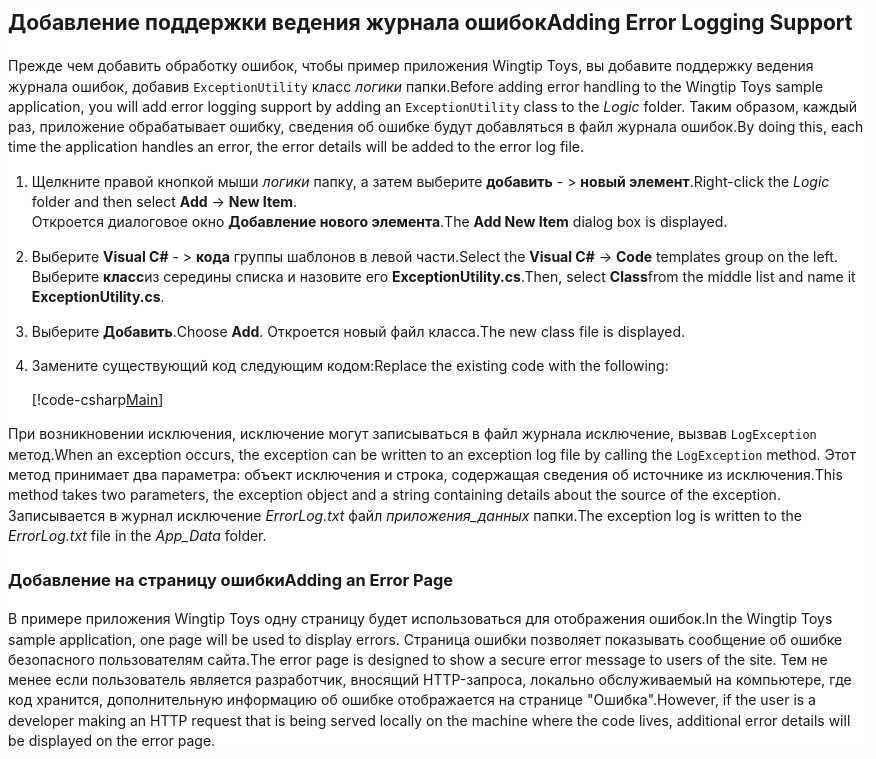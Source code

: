 ## <a name="adding-error-logging-support"></a><span data-ttu-id="e5b62-170">Добавление поддержки ведения журнала ошибок</span><span class="sxs-lookup"><span data-stu-id="e5b62-170">Adding Error Logging Support</span></span>

<span data-ttu-id="e5b62-171">Прежде чем добавить обработку ошибок, чтобы пример приложения Wingtip Toys, вы добавите поддержку ведения журнала ошибок, добавив `ExceptionUtility` класс *логики* папки.</span><span class="sxs-lookup"><span data-stu-id="e5b62-171">Before adding error handling to the Wingtip Toys sample application, you will add error logging support by adding an `ExceptionUtility` class to the *Logic* folder.</span></span> <span data-ttu-id="e5b62-172">Таким образом, каждый раз, приложение обрабатывает ошибку, сведения об ошибке будут добавляться в файл журнала ошибок.</span><span class="sxs-lookup"><span data-stu-id="e5b62-172">By doing this, each time the application handles an error, the error details will be added to the error log file.</span></span>

1. <span data-ttu-id="e5b62-173">Щелкните правой кнопкой мыши *логики* папку, а затем выберите **добавить**  - &gt; **новый элемент**.</span><span class="sxs-lookup"><span data-stu-id="e5b62-173">Right-click the *Logic* folder and then select **Add** -&gt; **New Item**.</span></span>   
   <span data-ttu-id="e5b62-174">Откроется диалоговое окно **Добавление нового элемента**.</span><span class="sxs-lookup"><span data-stu-id="e5b62-174">The **Add New Item** dialog box is displayed.</span></span>
2. <span data-ttu-id="e5b62-175">Выберите **Visual C#**  - &gt; **кода** группы шаблонов в левой части.</span><span class="sxs-lookup"><span data-stu-id="e5b62-175">Select the **Visual C#** -&gt; **Code** templates group on the left.</span></span> <span data-ttu-id="e5b62-176">Выберите **класс**из середины списка и назовите его **ExceptionUtility.cs**.</span><span class="sxs-lookup"><span data-stu-id="e5b62-176">Then, select **Class**from the middle list and name it **ExceptionUtility.cs**.</span></span>
3. <span data-ttu-id="e5b62-177">Выберите **Добавить**.</span><span class="sxs-lookup"><span data-stu-id="e5b62-177">Choose **Add**.</span></span> <span data-ttu-id="e5b62-178">Откроется новый файл класса.</span><span class="sxs-lookup"><span data-stu-id="e5b62-178">The new class file is displayed.</span></span>
4. <span data-ttu-id="e5b62-179">Замените существующий код следующим кодом:</span><span class="sxs-lookup"><span data-stu-id="e5b62-179">Replace the existing code with the following:</span></span>  

    [!code-csharp[Main](aspnet-error-handling/samples/sample5.cs)]

<span data-ttu-id="e5b62-180">При возникновении исключения, исключение могут записываться в файл журнала исключение, вызвав `LogException` метод.</span><span class="sxs-lookup"><span data-stu-id="e5b62-180">When an exception occurs, the exception can be written to an exception log file by calling the `LogException` method.</span></span> <span data-ttu-id="e5b62-181">Этот метод принимает два параметра: объект исключения и строка, содержащая сведения об источнике из исключения.</span><span class="sxs-lookup"><span data-stu-id="e5b62-181">This method takes two parameters, the exception object and a string containing details about the source of the exception.</span></span> <span data-ttu-id="e5b62-182">Записывается в журнал исключение *ErrorLog.txt* файл *приложения\_данных* папки.</span><span class="sxs-lookup"><span data-stu-id="e5b62-182">The exception log is written to the *ErrorLog.txt* file in the *App\_Data* folder.</span></span>

### <a name="adding-an-error-page"></a><span data-ttu-id="e5b62-183">Добавление на страницу ошибки</span><span class="sxs-lookup"><span data-stu-id="e5b62-183">Adding an Error Page</span></span>

<span data-ttu-id="e5b62-184">В примере приложения Wingtip Toys одну страницу будет использоваться для отображения ошибок.</span><span class="sxs-lookup"><span data-stu-id="e5b62-184">In the Wingtip Toys sample application, one page will be used to display errors.</span></span> <span data-ttu-id="e5b62-185">Страница ошибки позволяет показывать сообщение об ошибке безопасного пользователям сайта.</span><span class="sxs-lookup"><span data-stu-id="e5b62-185">The error page is designed to show a secure error message to users of the site.</span></span> <span data-ttu-id="e5b62-186">Тем не менее если пользователь является разработчик, вносящий HTTP-запроса, локально обслуживаемый на компьютере, где код хранится, дополнительную информацию об ошибке отображается на странице "Ошибка".</span><span class="sxs-lookup"><span data-stu-id="e5b62-186">However, if the user is a developer making an HTTP request that is being served locally on the machine where the code lives, additional error details will be displayed on the error page.</span></span>
